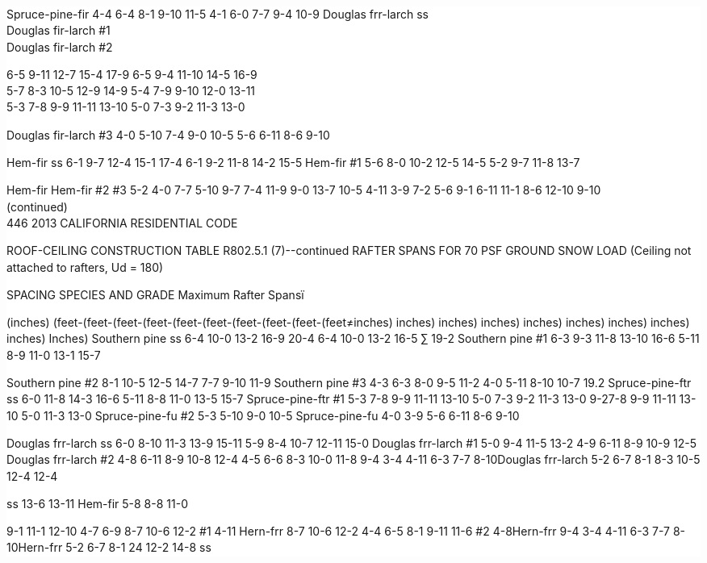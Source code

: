 
Spruce-pine-fir 4-4 6-4 8-1 9-10 11-5 4-1 6-0 7-7 9-4 10-9
Douglas frr-larch  ss  
Douglas fir-larch  #1  
Douglas fir-larch  #2  

6-5  9-11  12-7  15-4  17-9  6-5  9-4  11-10  14-5  16-9  
5-7  8-3  10-5  12-9  14-9  5-4  7-9  9-10  12-0  13-11  
5-3  7-8  9-9  11-11  13-10  5-0  7-3  9-2  11-3  13-0  

Douglas fir-larch #3
4-0 5-10 7-4 9-0 10-5
5-6 6-11 8-6 9-10

Hem-fir ss
6-1 9-7 12-4 15-1 17-4 6-1 9-2 11-8 14-2 15-5
Hem-fir #1
5-6 8-0 10-2 12-5 14-5
5-2 9-7 11-8 13-7

Hem-fir Hem-fir  #2 #3  5-2 4-0  7-7 5-10  9-7 7-4  11-9 9-0  13-7 10-5  4-11 3-9  7-2 5-6  9-1 6-11  11-1 8-6  12-10 9-10  
(continued)  
446  2013 CALIFORNIA RESIDENTIAL CODE  

ROOF-CEILING CONSTRUCTION
TABLE R802.5.1 (7)--continued
RAFTER SPANS FOR 70 PSF GROUND SNOW LOAD
(Ceiling not attached to rafters, Ud = 180)


SPACING SPECIES AND GRADE
Maximum Rafter Spansï

(inches) (feet-(feet-(feet-(feet-(feet-(feet-(feet-(feet-(feet-(feet≠inches) inches) inches) inches) inches) inches) inches) inches) inches) Inches)
Southern pine ss 6-4 10-0 13-2 16-9 20-4 6-4 10-0 13-2 16-5 ∑ 19-2 Southern pine #1 6-3 9-3 11-8 13-10 16-6 5-11 8-9 11-0 13-1 15-7

Southern pine #2 8-1 10-5 12-5 14-7 7-7 9-10 11-9
Southern pine #3 4-3 6-3 8-0 9-5 11-2 4-0 5-11 8-10 10-7
19.2 Spruce-pine-ftr
ss
6-0 11-8 14-3 16-6 5-11 8-8 11-0 13-5 15-7
Spruce-pine-ftr #1 5-3 7-8 9-9 11-11 13-10 5-0 7-3 9-2 11-3 13-0
9-27-8 9-9 11-11 13-10 5-0 11-3 13-0 Spruce-pine-fu #2 5-3 5-10 9-0 10-5 Spruce-pine-fu 4-0 3-9 5-6 6-11 8-6 9-10

Douglas frr-larch ss 6-0 8-10 11-3 13-9 15-11 5-9 8-4 10-7 12-11 15-0
Douglas frr-larch #1 5-0 9-4 11-5 13-2 4-9 6-11 8-9 10-9 12-5
Douglas frr-larch #2 4-8 6-11 8-9 10-8 12-4 4-5 6-6 8-3 10-0 11-8
9-4 3-4 4-11 6-3 7-7 8-10Douglas frr-larch 5-2 6-7 8-1 8-3 10-5 12-4 12-4

ss
13-6 13-11 Hem-fir 5-8 8-8 11-0

9-1 11-1 12-10 4-7 6-9 8-7 10-6 12-2 #1 4-11 Hern-frr 8-7 10-6 12-2 4-4 6-5 8-1 9-11 11-6 #2 4-8Hern-frr 9-4 3-4 4-11 6-3 7-7 8-10Hern-frr 5-2 6-7 8-1
24 12-2 14-8
ss
